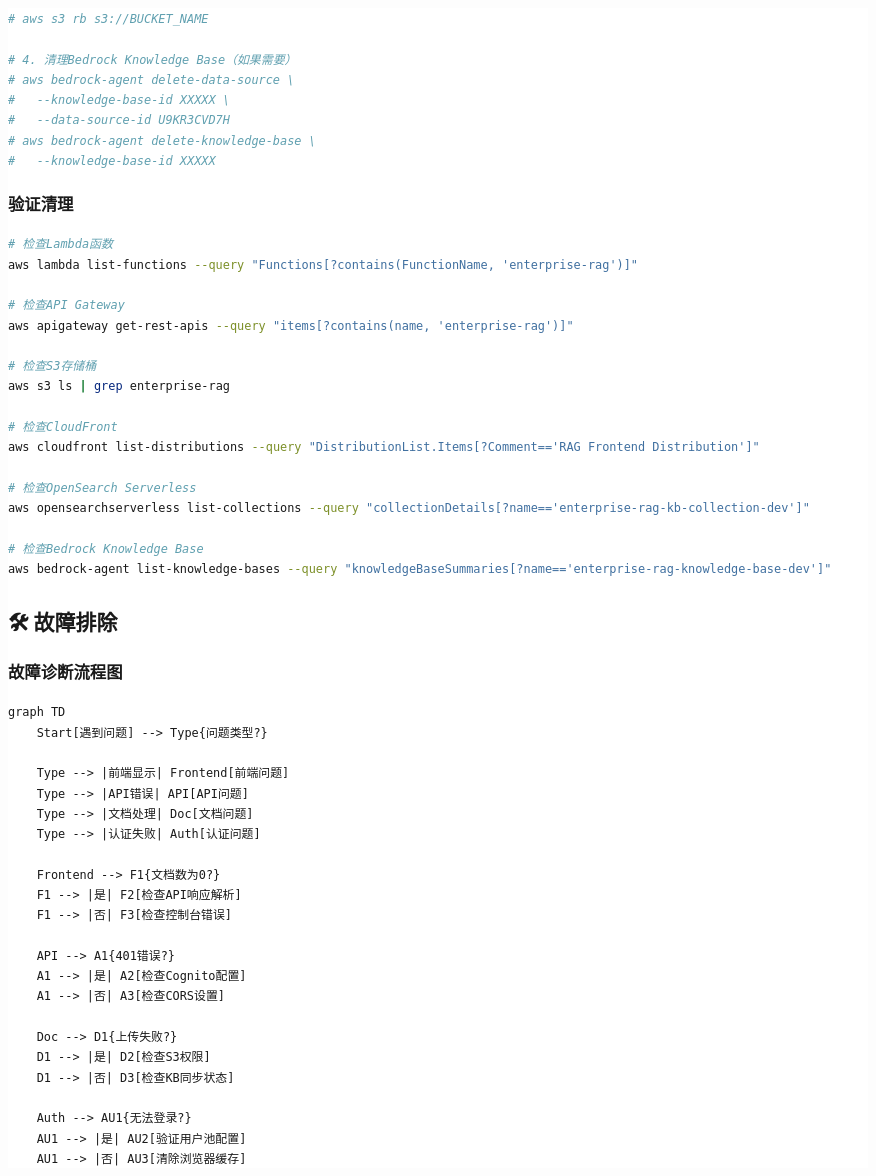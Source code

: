 ```bash
# aws s3 rb s3://BUCKET_NAME

# 4. 清理Bedrock Knowledge Base（如果需要）
# aws bedrock-agent delete-data-source \
#   --knowledge-base-id XXXXX \
#   --data-source-id U9KR3CVD7H
# aws bedrock-agent delete-knowledge-base \
#   --knowledge-base-id XXXXX
```

### 验证清理

```bash
# 检查Lambda函数
aws lambda list-functions --query "Functions[?contains(FunctionName, 'enterprise-rag')]"

# 检查API Gateway
aws apigateway get-rest-apis --query "items[?contains(name, 'enterprise-rag')]"

# 检查S3存储桶
aws s3 ls | grep enterprise-rag

# 检查CloudFront
aws cloudfront list-distributions --query "DistributionList.Items[?Comment=='RAG Frontend Distribution']"

# 检查OpenSearch Serverless
aws opensearchserverless list-collections --query "collectionDetails[?name=='enterprise-rag-kb-collection-dev']"

# 检查Bedrock Knowledge Base
aws bedrock-agent list-knowledge-bases --query "knowledgeBaseSummaries[?name=='enterprise-rag-knowledge-base-dev']"
```

## 🛠️ 故障排除

### 故障诊断流程图

```mermaid
graph TD
    Start[遇到问题] --> Type{问题类型?}
    
    Type --> |前端显示| Frontend[前端问题]
    Type --> |API错误| API[API问题]
    Type --> |文档处理| Doc[文档问题]
    Type --> |认证失败| Auth[认证问题]
    
    Frontend --> F1{文档数为0?}
    F1 --> |是| F2[检查API响应解析]
    F1 --> |否| F3[检查控制台错误]
    
    API --> A1{401错误?}
    A1 --> |是| A2[检查Cognito配置]
    A1 --> |否| A3[检查CORS设置]
    
    Doc --> D1{上传失败?}
    D1 --> |是| D2[检查S3权限]
    D1 --> |否| D3[检查KB同步状态]
    
    Auth --> AU1{无法登录?}
    AU1 --> |是| AU2[验证用户池配置]
    AU1 --> |否| AU3[清除浏览器缓存]
```